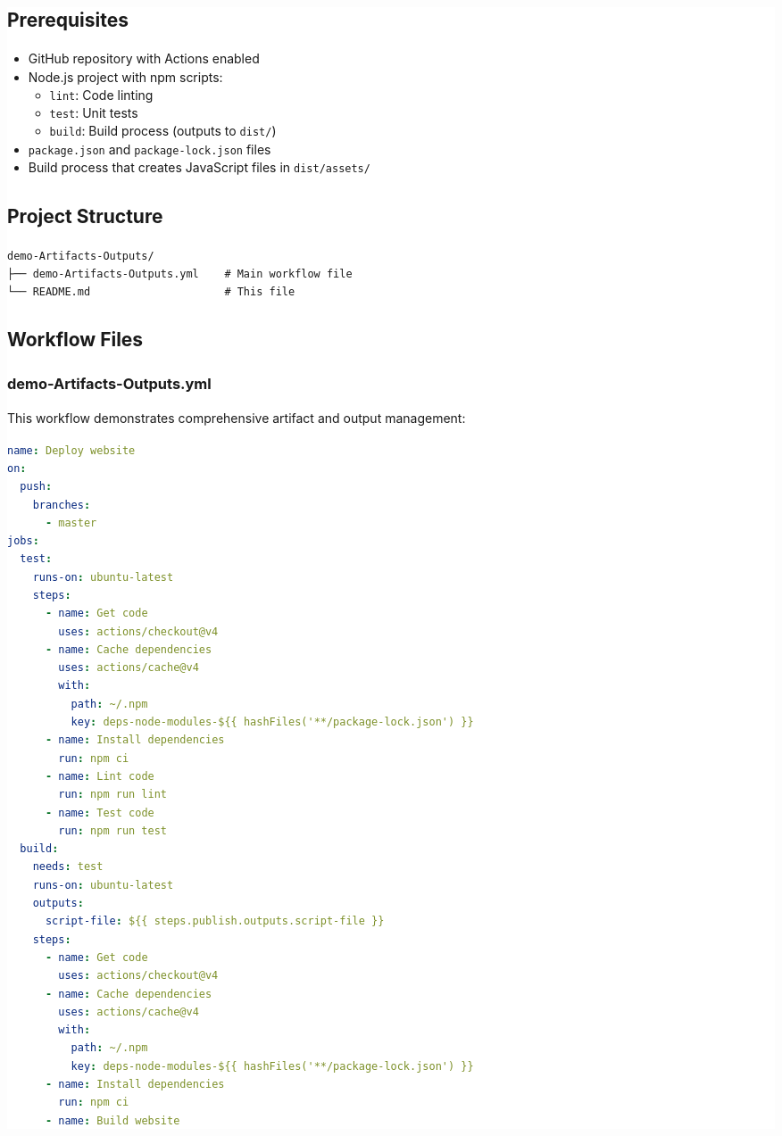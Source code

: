 ## Prerequisites

- GitHub repository with Actions enabled
- Node.js project with npm scripts:
  - `lint`: Code linting
  - `test`: Unit tests
  - `build`: Build process (outputs to `dist/`)
- `package.json` and `package-lock.json` files
- Build process that creates JavaScript files in `dist/assets/`

## Project Structure

```
demo-Artifacts-Outputs/
├── demo-Artifacts-Outputs.yml    # Main workflow file
└── README.md                     # This file
```

## Workflow Files

### demo-Artifacts-Outputs.yml

This workflow demonstrates comprehensive artifact and output management:

```yaml
name: Deploy website
on:
  push:
    branches:
      - master
jobs:
  test:
    runs-on: ubuntu-latest
    steps:
      - name: Get code
        uses: actions/checkout@v4
      - name: Cache dependencies
        uses: actions/cache@v4
        with:
          path: ~/.npm
          key: deps-node-modules-${{ hashFiles('**/package-lock.json') }}
      - name: Install dependencies
        run: npm ci
      - name: Lint code
        run: npm run lint
      - name: Test code
        run: npm run test
  build:
    needs: test
    runs-on: ubuntu-latest
    outputs:
      script-file: ${{ steps.publish.outputs.script-file }}
    steps:
      - name: Get code
        uses: actions/checkout@v4
      - name: Cache dependencies
        uses: actions/cache@v4
        with:
          path: ~/.npm
          key: deps-node-modules-${{ hashFiles('**/package-lock.json') }}
      - name: Install dependencies
        run: npm ci
      - name: Build website
```